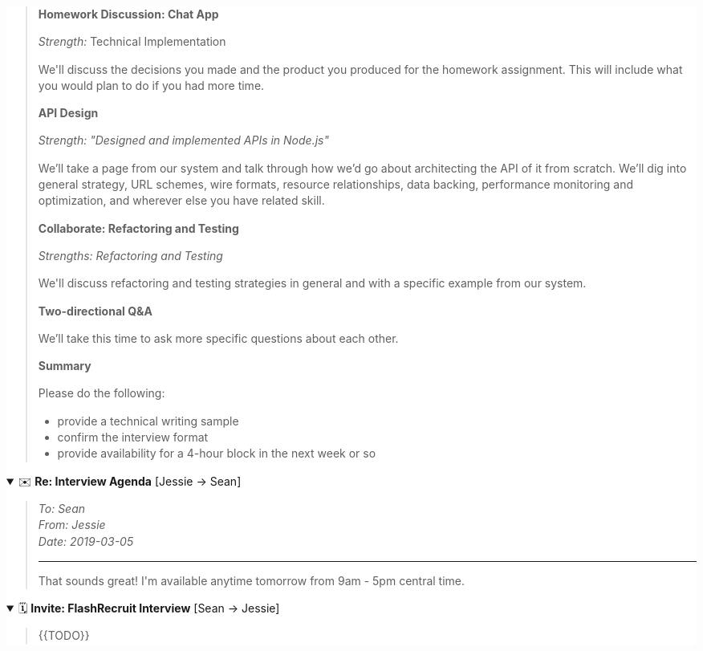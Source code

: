 > **Homework Discussion: Chat App**
>
> *Strength:* Technical Implementation
>
> We'll discuss the decisions you made and the product you produced for the homework assignment. This will include what you would plan to do if you had more time.
>
> **API Design**
>
> *Strength: "Designed and implemented APIs in Node.js"*
>
> We’ll take a page from our system and talk through how we’d go about architecting the API of it from scratch. We’ll dig into general strategy, URL schemes, wire formats, resource relationships, data backing, performance monitoring and optimization, and wherever else you have related skill.
>
> **Collaborate: Refactoring and Testing**
>
> *Strengths: Refactoring and Testing*
>
> We'll discuss refactoring and testing strategies in general and with a specific example from our system.
>
> **Two-directional Q&A**
> 
> We’ll take this time to ask more specific questions about each other.
>
> **Summary**
>
> Please do the following:
>
> - provide a technical writing sample
> - confirm the interview format
> - provide availability for a 4-hour block in the next week or so

</details>

<details open>
<summary>✉️ <b>Re: Interview Agenda</b>  [Jessie -> Sean]</summary>

> *To: Sean*<br>
> *From: Jessie*<br>
> *Date: 2019-03-05*
>
> ---
>
> That sounds great! I'm available anytime tomorrow from 9am - 5pm central time.

</details>


<details open>
<summary>🗓 <b>Invite: FlashRecruit Interview</b> [Sean -> Jessie]</summary>

> {{TODO}}
